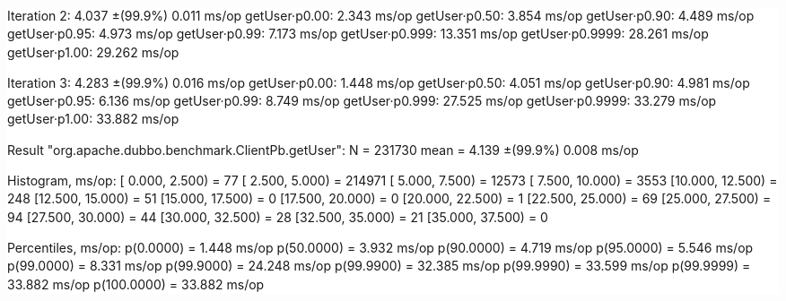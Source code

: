 Iteration   2: 4.037 ±(99.9%) 0.011 ms/op
                 getUser·p0.00:   2.343 ms/op
                 getUser·p0.50:   3.854 ms/op
                 getUser·p0.90:   4.489 ms/op
                 getUser·p0.95:   4.973 ms/op
                 getUser·p0.99:   7.173 ms/op
                 getUser·p0.999:  13.351 ms/op
                 getUser·p0.9999: 28.261 ms/op
                 getUser·p1.00:   29.262 ms/op

Iteration   3: 4.283 ±(99.9%) 0.016 ms/op
                 getUser·p0.00:   1.448 ms/op
                 getUser·p0.50:   4.051 ms/op
                 getUser·p0.90:   4.981 ms/op
                 getUser·p0.95:   6.136 ms/op
                 getUser·p0.99:   8.749 ms/op
                 getUser·p0.999:  27.525 ms/op
                 getUser·p0.9999: 33.279 ms/op
                 getUser·p1.00:   33.882 ms/op



Result "org.apache.dubbo.benchmark.ClientPb.getUser":
  N = 231730
  mean =      4.139 ±(99.9%) 0.008 ms/op

  Histogram, ms/op:
    [ 0.000,  2.500) = 77 
    [ 2.500,  5.000) = 214971 
    [ 5.000,  7.500) = 12573 
    [ 7.500, 10.000) = 3553 
    [10.000, 12.500) = 248 
    [12.500, 15.000) = 51 
    [15.000, 17.500) = 0 
    [17.500, 20.000) = 0 
    [20.000, 22.500) = 1 
    [22.500, 25.000) = 69 
    [25.000, 27.500) = 94 
    [27.500, 30.000) = 44 
    [30.000, 32.500) = 28 
    [32.500, 35.000) = 21 
    [35.000, 37.500) = 0 

  Percentiles, ms/op:
      p(0.0000) =      1.448 ms/op
     p(50.0000) =      3.932 ms/op
     p(90.0000) =      4.719 ms/op
     p(95.0000) =      5.546 ms/op
     p(99.0000) =      8.331 ms/op
     p(99.9000) =     24.248 ms/op
     p(99.9900) =     32.385 ms/op
     p(99.9990) =     33.599 ms/op
     p(99.9999) =     33.882 ms/op
    p(100.0000) =     33.882 ms/op
